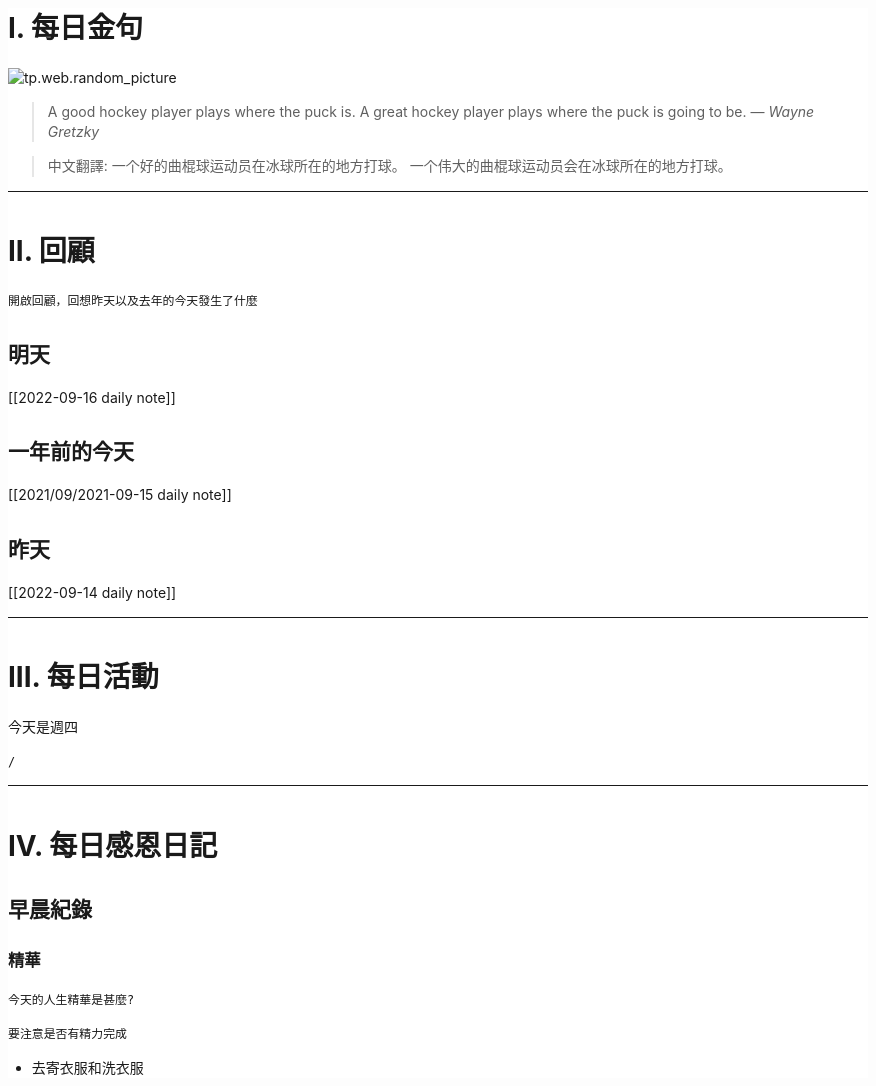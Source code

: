 # I. 每日金句
![tp.web.random_picture](https://images.unsplash.com/photo-1661999939410-7e6ac7614588?crop=entropy&cs=tinysrgb&fit=crop&fm=jpg&h=1080&ixid=MnwxfDB8MXxyYW5kb218MHx8fHx8fHx8MTY2MzE5OTAyOA&ixlib=rb-1.2.1&q=80&w=1920) <br>
> A good hockey player plays where the puck is. A great hockey player plays where the puck is going to be.
> — <cite>Wayne Gretzky</cite>

>中文翻譯:
>一个好的曲棍球运动员在冰球所在的地方打球。 一个伟大的曲棍球运动员会在冰球所在的地方打球。
---

# II. 回顧
```note-brown
開啟回顧，回想昨天以及去年的今天發生了什麼
```

## 明天
[[2022-09-16 daily note]]

## 一年前的今天
[[2021/09/2021-09-15 daily note]]

## 昨天
[[2022-09-14 daily note]] 


---
# III. 每日活動
今天是週四
```ActivityHistory
/

```

---
# IV. 每日感恩日記
## 早晨紀錄
### 精華
```note-brown
今天的人生精華是甚麼?
```
```note-red
要注意是否有精力完成
```
- 去寄衣服和洗衣服
